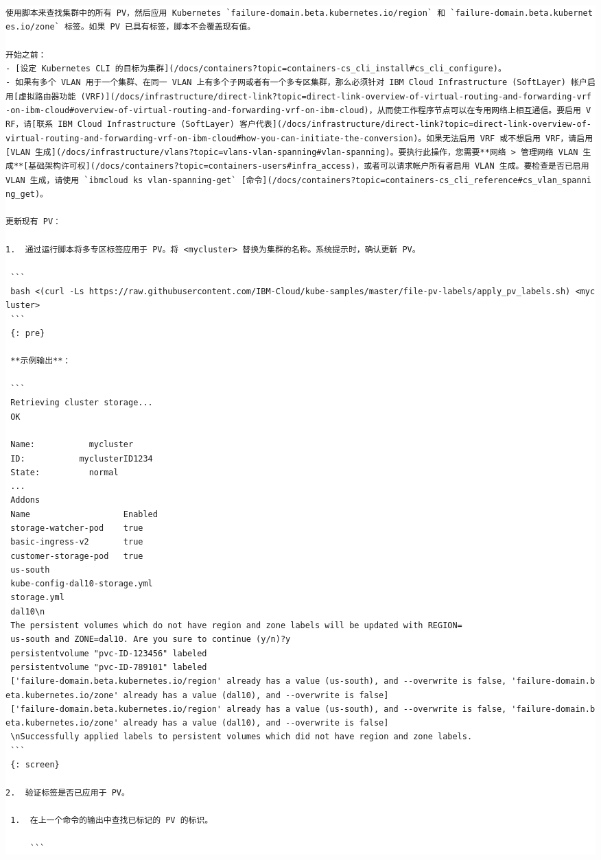    ```
使用脚本来查找集群中的所有 PV，然后应用 Kubernetes `failure-domain.beta.kubernetes.io/region` 和 `failure-domain.beta.kubernetes.io/zone` 标签。如果 PV 已具有标签，脚本不会覆盖现有值。

开始之前：
- [设定 Kubernetes CLI 的目标为集群](/docs/containers?topic=containers-cs_cli_install#cs_cli_configure)。
- 如果有多个 VLAN 用于一个集群、在同一 VLAN 上有多个子网或者有一个多专区集群，那么必须针对 IBM Cloud Infrastructure (SoftLayer) 帐户启用[虚拟路由器功能 (VRF)](/docs/infrastructure/direct-link?topic=direct-link-overview-of-virtual-routing-and-forwarding-vrf-on-ibm-cloud#overview-of-virtual-routing-and-forwarding-vrf-on-ibm-cloud)，从而使工作程序节点可以在专用网络上相互通信。要启用 VRF，请[联系 IBM Cloud Infrastructure (SoftLayer) 客户代表](/docs/infrastructure/direct-link?topic=direct-link-overview-of-virtual-routing-and-forwarding-vrf-on-ibm-cloud#how-you-can-initiate-the-conversion)。如果无法启用 VRF 或不想启用 VRF，请启用 [VLAN 生成](/docs/infrastructure/vlans?topic=vlans-vlan-spanning#vlan-spanning)。要执行此操作，您需要**网络 > 管理网络 VLAN 生成**[基础架构许可权](/docs/containers?topic=containers-users#infra_access)，或者可以请求帐户所有者启用 VLAN 生成。要检查是否已启用 VLAN 生成，请使用 `ibmcloud ks vlan-spanning-get` [命令](/docs/containers?topic=containers-cs_cli_reference#cs_vlan_spanning_get)。

更新现有 PV：

1.  通过运行脚本将多专区标签应用于 PV。将 <mycluster> 替换为集群的名称。系统提示时，确认更新 PV。

    ```
    bash <(curl -Ls https://raw.githubusercontent.com/IBM-Cloud/kube-samples/master/file-pv-labels/apply_pv_labels.sh) <mycluster>
    ```
    {: pre}

    **示例输出**：

    ```
    Retrieving cluster storage...
    OK

    Name:			mycluster
    ID:			  myclusterID1234
    State:			normal
    ...
    Addons
    Name                   Enabled
    storage-watcher-pod    true
    basic-ingress-v2       true
    customer-storage-pod   true
    us-south
    kube-config-dal10-storage.yml
    storage.yml
    dal10\n
    The persistent volumes which do not have region and zone labels will be updated with REGION=
    us-south and ZONE=dal10. Are you sure to continue (y/n)?y
    persistentvolume "pvc-ID-123456" labeled
    persistentvolume "pvc-ID-789101" labeled
    ['failure-domain.beta.kubernetes.io/region' already has a value (us-south), and --overwrite is false, 'failure-domain.beta.kubernetes.io/zone' already has a value (dal10), and --overwrite is false]
    ['failure-domain.beta.kubernetes.io/region' already has a value (us-south), and --overwrite is false, 'failure-domain.beta.kubernetes.io/zone' already has a value (dal10), and --overwrite is false]
    \nSuccessfully applied labels to persistent volumes which did not have region and zone labels.
    ```
    {: screen}

2.  验证标签是否已应用于 PV。

    1.  在上一个命令的输出中查找已标记的 PV 的标识。

        ```
   ```